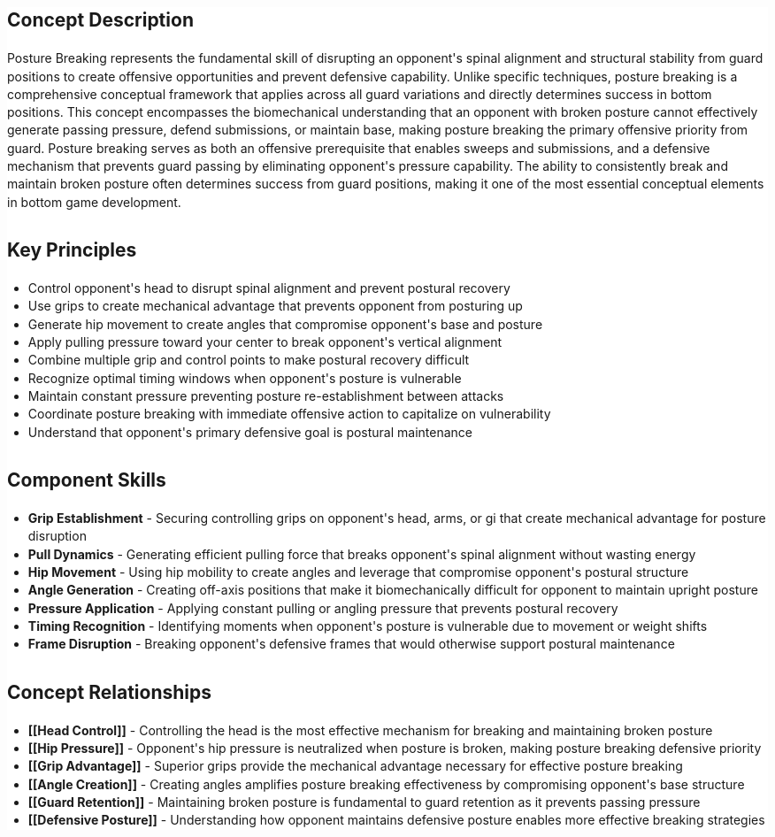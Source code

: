 ## Concept Description
Posture Breaking represents the fundamental skill of disrupting an opponent's spinal alignment and structural stability from guard positions to create offensive opportunities and prevent defensive capability. Unlike specific techniques, posture breaking is a comprehensive conceptual framework that applies across all guard variations and directly determines success in bottom positions. This concept encompasses the biomechanical understanding that an opponent with broken posture cannot effectively generate passing pressure, defend submissions, or maintain base, making posture breaking the primary offensive priority from guard. Posture breaking serves as both an offensive prerequisite that enables sweeps and submissions, and a defensive mechanism that prevents guard passing by eliminating opponent's pressure capability. The ability to consistently break and maintain broken posture often determines success from guard positions, making it one of the most essential conceptual elements in bottom game development.

## Key Principles
- Control opponent's head to disrupt spinal alignment and prevent postural recovery
- Use grips to create mechanical advantage that prevents opponent from posturing up
- Generate hip movement to create angles that compromise opponent's base and posture
- Apply pulling pressure toward your center to break opponent's vertical alignment
- Combine multiple grip and control points to make postural recovery difficult
- Recognize optimal timing windows when opponent's posture is vulnerable
- Maintain constant pressure preventing posture re-establishment between attacks
- Coordinate posture breaking with immediate offensive action to capitalize on vulnerability
- Understand that opponent's primary defensive goal is postural maintenance

## Component Skills
- **Grip Establishment** - Securing controlling grips on opponent's head, arms, or gi that create mechanical advantage for posture disruption
- **Pull Dynamics** - Generating efficient pulling force that breaks opponent's spinal alignment without wasting energy
- **Hip Movement** - Using hip mobility to create angles and leverage that compromise opponent's postural structure
- **Angle Generation** - Creating off-axis positions that make it biomechanically difficult for opponent to maintain upright posture
- **Pressure Application** - Applying constant pulling or angling pressure that prevents postural recovery
- **Timing Recognition** - Identifying moments when opponent's posture is vulnerable due to movement or weight shifts
- **Frame Disruption** - Breaking opponent's defensive frames that would otherwise support postural maintenance

## Concept Relationships
- **[[Head Control]]** - Controlling the head is the most effective mechanism for breaking and maintaining broken posture
- **[[Hip Pressure]]** - Opponent's hip pressure is neutralized when posture is broken, making posture breaking defensive priority
- **[[Grip Advantage]]** - Superior grips provide the mechanical advantage necessary for effective posture breaking
- **[[Angle Creation]]** - Creating angles amplifies posture breaking effectiveness by compromising opponent's base structure
- **[[Guard Retention]]** - Maintaining broken posture is fundamental to guard retention as it prevents passing pressure
- **[[Defensive Posture]]** - Understanding how opponent maintains defensive posture enables more effective breaking strategies
